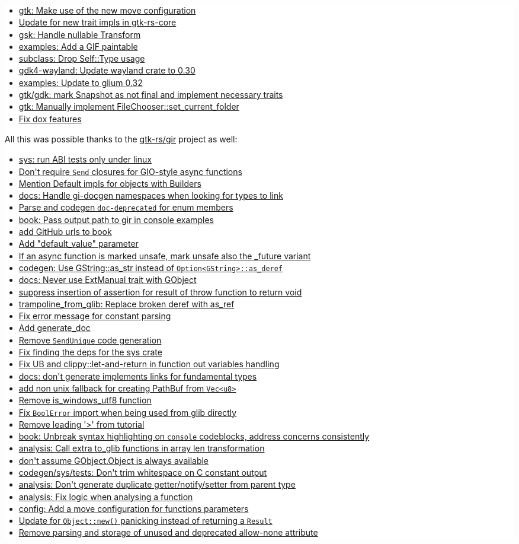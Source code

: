 * [gtk: Make use of the new move configuration](https://github.com/gtk-rs/gtk4-rs/pull/1097)
 * [Update for new trait impls in gtk-rs-core](https://github.com/gtk-rs/gtk4-rs/pull/1137)
 * [gsk: Handle nullable Transform](https://github.com/gtk-rs/gtk4-rs/pull/1140)
 * [examples: Add a GIF paintable](https://github.com/gtk-rs/gtk4-rs/pull/1131)
 * [subclass: Drop Self::Type usage](https://github.com/gtk-rs/gtk4-rs/pull/1141)
 * [gdk4-wayland: Update wayland crate to 0.30](https://github.com/gtk-rs/gtk4-rs/pull/1146)
 * [examples: Update to glium 0.32](https://github.com/gtk-rs/gtk4-rs/pull/1144)
 * [gtk/gdk: mark Snapshot as not final and implement necessary traits](https://github.com/gtk-rs/gtk4-rs/pull/803)
 * [gtk: Manually implement FileChooser::set\_current\_folder](https://github.com/gtk-rs/gtk4-rs/pull/1147)
 * [Fix dox features](https://github.com/gtk-rs/gtk4-rs/pull/1151)

All this was possible thanks to the [gtk-rs/gir](https://github.com/gtk-rs/gir) project as well:

 * [sys: run ABI tests only under linux](https://github.com/gtk-rs/gir/pull/1311)
 * [Don't require `Send` closures for GIO-style async functions](https://github.com/gtk-rs/gir/pull/1312)
 * [Mention Default impls for objects with Builders](https://github.com/gtk-rs/gir/pull/1317)
 * [docs: Handle gi-docgen namespaces when looking for types to link](https://github.com/gtk-rs/gir/pull/1318)
 * [Parse and codegen `doc-deprecated` for enum members](https://github.com/gtk-rs/gir/pull/1320)
 * [book: Pass output path to gir in console examples](https://github.com/gtk-rs/gir/pull/1321)
 * [add GitHub urls to book](https://github.com/gtk-rs/gir/pull/1323)
 * [Add "default\_value" parameter](https://github.com/gtk-rs/gir/pull/1325)
 * [If an async function is marked unsafe, mark unsafe also the \_future variant](https://github.com/gtk-rs/gir/pull/1328)
 * [codegen: Use GString::as\_str instead of `Option<GString>::as_deref`](https://github.com/gtk-rs/gir/pull/1327)
 * [docs: Never use ExtManual trait with GObject](https://github.com/gtk-rs/gir/pull/1332)
 * [suppress insertion of assertion for result of throw function to return void](https://github.com/gtk-rs/gir/pull/1333)
 * [trampoline\_from\_glib: Replace broken deref with as\_ref](https://github.com/gtk-rs/gir/pull/1335)
 * [Fix error message for constant parsing](https://github.com/gtk-rs/gir/pull/1342)
 * [Add generate\_doc](https://github.com/gtk-rs/gir/pull/1341)
 * [Remove `SendUnique` code generation](https://github.com/gtk-rs/gir/pull/1344)
 * [Fix finding the deps for the sys crate](https://github.com/gtk-rs/gir/pull/1352)
 * [Fix UB and clippy::let-and-return in function out variables handling](https://github.com/gtk-rs/gir/pull/1357)
 * [docs: don't generate implements links for fundamental types](https://github.com/gtk-rs/gir/pull/1358)
 * [add non unix fallback for creating PathBuf from `Vec<u8>`](https://github.com/gtk-rs/gir/pull/1361)
 * [Remove is\_windows\_utf8 function](https://github.com/gtk-rs/gir/pull/1345)
 * [Fix `BoolError` import when being used from glib directly](https://github.com/gtk-rs/gir/pull/1364)
 * [Remove leading '&gt;' from tutorial](https://github.com/gtk-rs/gir/pull/1365)
 * [book: Unbreak syntax highlighting on `console` codeblocks, address concerns consistently](https://github.com/gtk-rs/gir/pull/1366)
 * [analysis: Call extra to\_glib functions in array len transformation](https://github.com/gtk-rs/gir/pull/1367)
 * [don't assume GObject.Object is always available](https://github.com/gtk-rs/gir/pull/1368)
 * [codegen/sys/tests: Don't trim whitespace on C constant output](https://github.com/gtk-rs/gir/pull/1362)
 * [analysis: Don't generate duplicate getter/notify/setter from parent type ](https://github.com/gtk-rs/gir/pull/1371)
 * [analysis: Fix logic when analysing a function](https://github.com/gtk-rs/gir/pull/1375)
 * [config: Add a move configuration for functions parameters](https://github.com/gtk-rs/gir/pull/1376)
 * [Update for `Object::new()` panicking instead of returning a `Result`](https://github.com/gtk-rs/gir/pull/1380)
 * [Remove parsing and storage of unused and deprecated allow-none attribute](https://github.com/gtk-rs/gir/pull/1387)